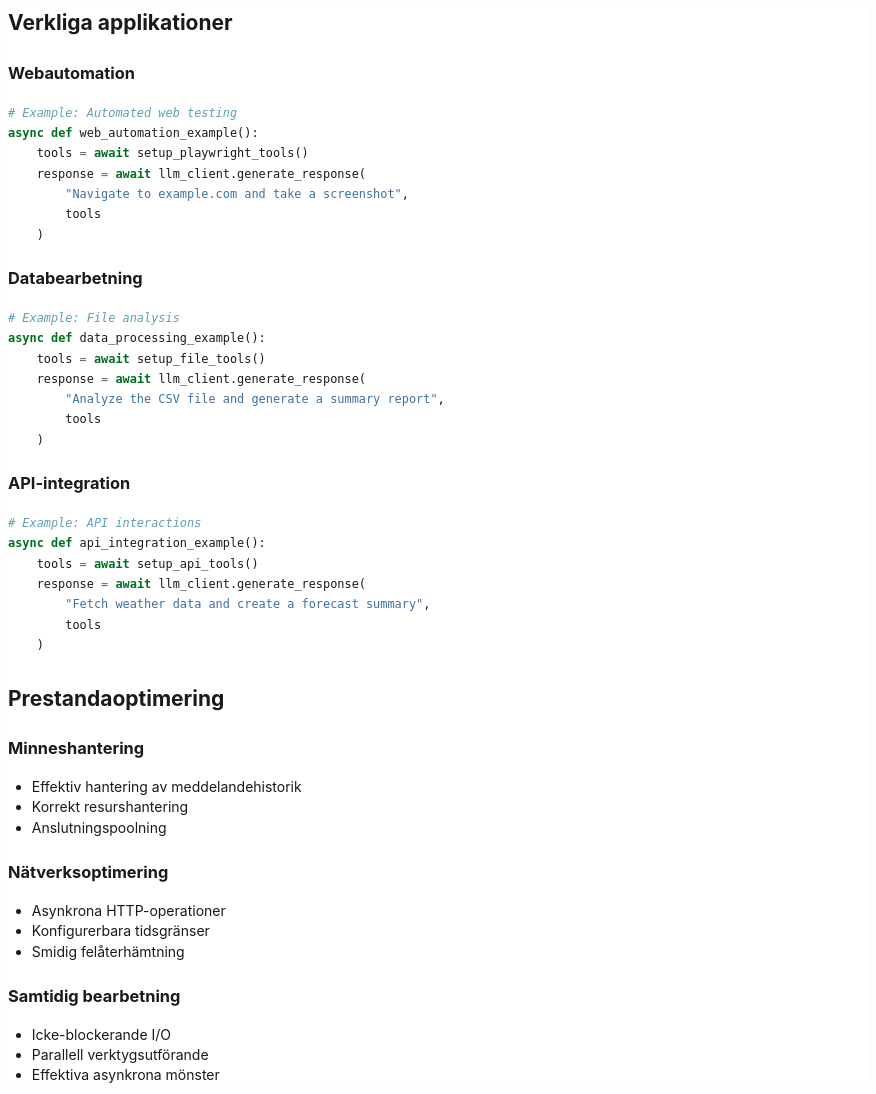 ## Verkliga applikationer

### Webautomation
```python
# Example: Automated web testing
async def web_automation_example():
    tools = await setup_playwright_tools()
    response = await llm_client.generate_response(
        "Navigate to example.com and take a screenshot",
        tools
    )
```

### Databearbetning
```python
# Example: File analysis
async def data_processing_example():
    tools = await setup_file_tools()
    response = await llm_client.generate_response(
        "Analyze the CSV file and generate a summary report",
        tools
    )
```

### API-integration
```python
# Example: API interactions
async def api_integration_example():
    tools = await setup_api_tools()
    response = await llm_client.generate_response(
        "Fetch weather data and create a forecast summary",
        tools
    )
```

## Prestandaoptimering

### Minneshantering
- Effektiv hantering av meddelandehistorik
- Korrekt resurshantering
- Anslutningspoolning

### Nätverksoptimering
- Asynkrona HTTP-operationer
- Konfigurerbara tidsgränser
- Smidig felåterhämtning

### Samtidig bearbetning
- Icke-blockerande I/O
- Parallell verktygsutförande
- Effektiva asynkrona mönster
